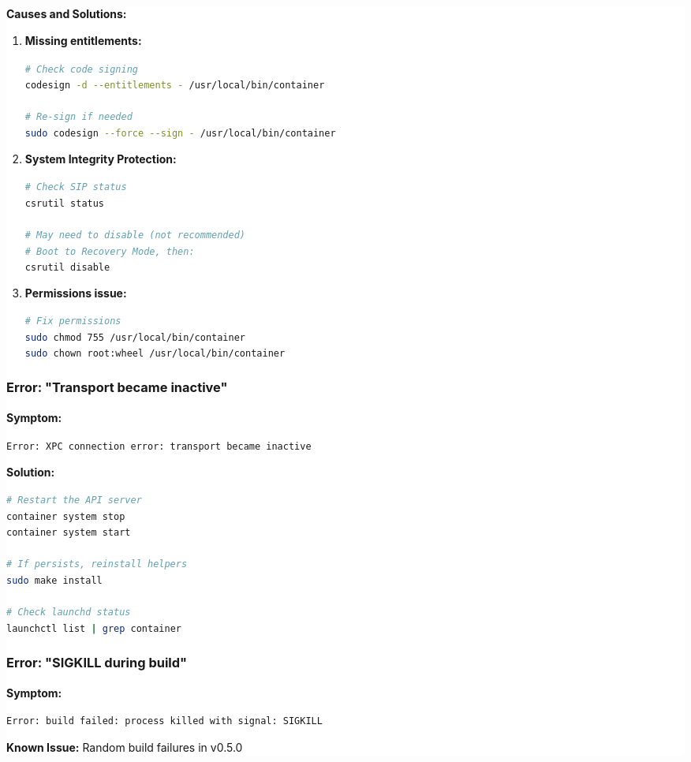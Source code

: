 **Causes and Solutions:**

1. **Missing entitlements:**
   ```bash
   # Check code signing
   codesign -d --entitlements - /usr/local/bin/container

   # Re-sign if needed
   sudo codesign --force --sign - /usr/local/bin/container
   ```

2. **System Integrity Protection:**
   ```bash
   # Check SIP status
   csrutil status

   # May need to disable (not recommended)
   # Boot to Recovery Mode, then:
   csrutil disable
   ```

3. **Permissions issue:**
   ```bash
   # Fix permissions
   sudo chmod 755 /usr/local/bin/container
   sudo chown root:wheel /usr/local/bin/container
   ```

### Error: "Transport became inactive"

**Symptom:**
```
Error: XPC connection error: transport became inactive
```

**Solution:**
```bash
# Restart the API server
container system stop
container system start

# If persists, reinstall helpers
sudo make install

# Check launchd status
launchctl list | grep container
```

### Error: "SIGKILL during build"

**Symptom:**
```
Error: build failed: process killed with signal: SIGKILL
```

**Known Issue:** Random build failures in v0.5.0
